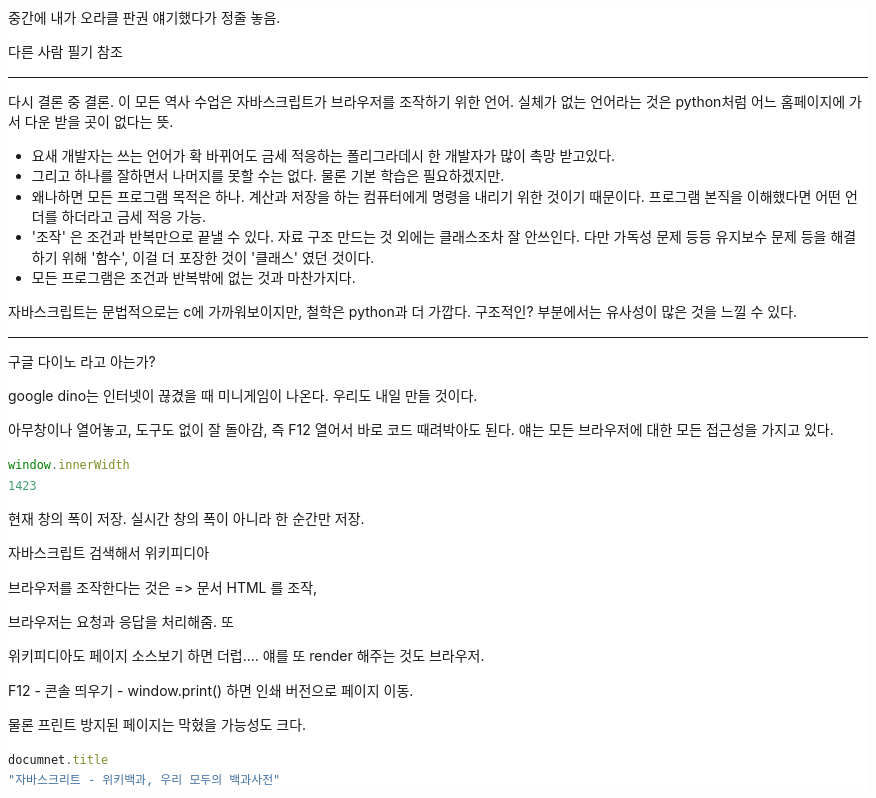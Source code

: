 
중간에 내가 오라클 판권 얘기했다가 정줄 놓음.

다른 사람 필기 참조

---



다시 결론 중 결론. 이 모든 역사 수업은 자바스크립트가 브라우저를 조작하기 위한 언어. 실체가 없는 언어라는 것은 python처럼 어느 홈페이지에 가서 다운 받을 곳이 없다는 뜻.



+ 요새 개발자는 쓰는 언어가 확 바뀌어도 금세 적응하는 폴리그라데시 한 개발자가 많이 촉망 받고있다.
+ 그리고 하나를 잘하면서 나머지를 못할 수는 없다. 물론 기본 학습은 필요하겠지만.
+ 왜나하면 모든 프로그램 목적은 하나. 계산과 저장을 하는 컴퓨터에게 명령을 내리기 위한 것이기 때문이다. 프로그램 본직을 이해했다면 어떤 언더를 하더라고 금세 적응 가능.
+ '조작' 은 조건과 반복만으로 끝낼 수 있다. 자료 구조 만드는 것 외에는 클래스조차 잘 안쓰인다. 다만 가독성 문제 등등 유지보수 문제 등을 해결하기 위해 '함수', 이걸 더 포장한 것이 '클래스' 였던 것이다.
+ 모든 프로그램은 조건과 반복밖에 없는 것과 마찬가지다.





자바스크립트는 문법적으로는 c에 가까워보이지만, 철학은 python과 더 가깝다. 구조적인? 부분에서는 유사성이 많은 것을 느낄 수 있다.



---



구글 다이노 라고 아는가?

google dino는 인터넷이 끊겼을 때 미니게임이 나온다. 우리도 내일 만들 것이다. 

아무창이나 열어놓고, 도구도 없이 잘 돌아감, 즉 F12 열어서 바로 코드 때려박아도 된다. 얘는 모든 브라우저에 대한 모든 접근성을 가지고 있다.



```javascript
window.innerWidth
1423
```

현재 창의 폭이 저장. 실시간 창의 폭이 아니라 한 순간만 저장.



자바스크립트 검색해서 위키피디아

브라우저를 조작한다는 것은 => 문서 HTML 를 조작,

브라우저는 요청과 응답을 처리해줌. 또

위키피디아도 페이지 소스보기 하면 더럽.... 얘를 또 render 해주는 것도 브라우저.



F12 - 콘솔 띄우기 - window.print() 하면 인쇄 버전으로 페이지 이동.

물론 프린트 방지된 페이지는 막혔을 가능성도 크다.

```javascript
documnet.title
"자바스크리트 - 위키백과, 우리 모두의 백과사전"
```
